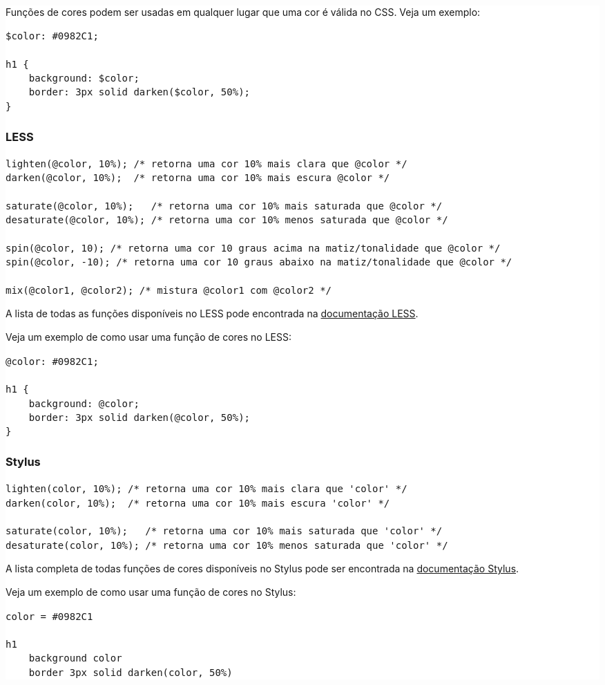 Funções de cores podem ser usadas em qualquer lugar que uma cor é válida no CSS. Veja um exemplo:

<pre class="lang-css">$color: #0982C1;
 
h1 {
	background: $color;
	border: 3px solid darken($color, 50%);
}
</pre>

### LESS

<pre class="lang-css">lighten(@color, 10%); /* retorna uma cor 10% mais clara que @color */
darken(@color, 10%);  /* retorna uma cor 10% mais escura @color */
 
saturate(@color, 10%);   /* retorna uma cor 10% mais saturada que @color */
desaturate(@color, 10%); /* retorna uma cor 10% menos saturada que @color */
 
spin(@color, 10); /* retorna uma cor 10 graus acima na matiz/tonalidade que @color */
spin(@color, -10); /* retorna uma cor 10 graus abaixo na matiz/tonalidade que @color */
 
mix(@color1, @color2); /* mistura @color1 com @color2 */
</pre>

A lista de todas as funções disponíveis no LESS pode encontrada na <a href="http://lesscss.org/#-color-functions" target="_blank">documentação LESS</a>.

Veja um exemplo de como usar uma função de cores no LESS:

<pre class="lang-css">@color: #0982C1;
 
h1 {
	background: @color;
	border: 3px solid darken(@color, 50%);
}
</pre>

### Stylus

<pre class="lang-css">lighten(color, 10%); /* retorna uma cor 10% mais clara que 'color' */
darken(color, 10%);  /* retorna uma cor 10% mais escura 'color' */
 
saturate(color, 10%);   /* retorna uma cor 10% mais saturada que 'color' */
desaturate(color, 10%); /* retorna uma cor 10% menos saturada que 'color' */
</pre>

A lista completa de todas funções de cores disponíveis no Stylus pode ser encontrada na <a href="http://stylus-lang.com/docs/bifs.html" target="_blank">documentação Stylus</a>.

Veja um exemplo de como usar uma função de cores no Stylus:

<pre class="lang-css">color = #0982C1
 
h1
	background color
	border 3px solid darken(color, 50%)
</pre>
